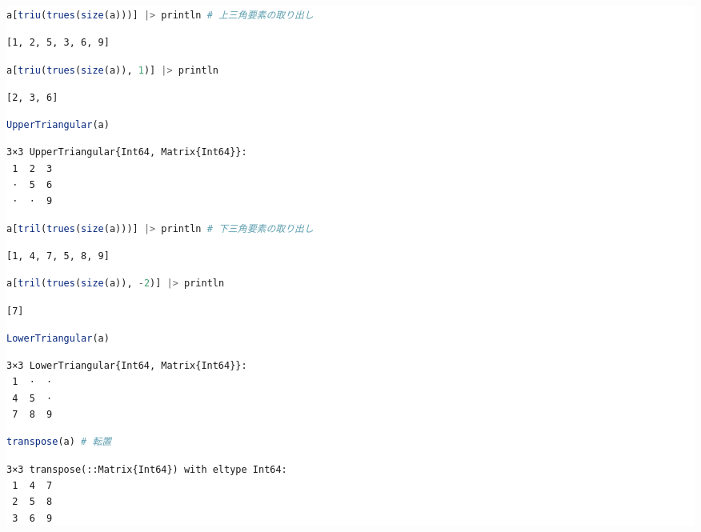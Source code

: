 
```julia
a[triu(trues(size(a)))] |> println # 上三角要素の取り出し
```

    [1, 2, 5, 3, 6, 9]



```julia
a[triu(trues(size(a)), 1)] |> println
```

    [2, 3, 6]



```julia
UpperTriangular(a)
```




    3×3 UpperTriangular{Int64, Matrix{Int64}}:
     1  2  3
     ⋅  5  6
     ⋅  ⋅  9




```julia
a[tril(trues(size(a)))] |> println # 下三角要素の取り出し
```

    [1, 4, 7, 5, 8, 9]



```julia
a[tril(trues(size(a)), -2)] |> println
```

    [7]



```julia
LowerTriangular(a)
```




    3×3 LowerTriangular{Int64, Matrix{Int64}}:
     1  ⋅  ⋅
     4  5  ⋅
     7  8  9




```julia
transpose(a) # 転置
```




    3×3 transpose(::Matrix{Int64}) with eltype Int64:
     1  4  7
     2  5  8
     3  6  9
